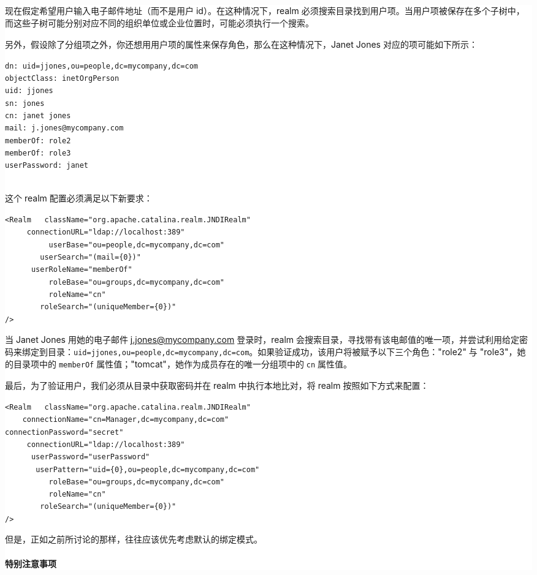 现在假定希望用户输入电子邮件地址（而不是用户 id）。在这种情况下，realm 必须搜索目录找到用户项。当用户项被保存在多个子树中，而这些子树可能分别对应不同的组织单位或企业位置时，可能必须执行一个搜索。   

另外，假设除了分组项之外，你还想用用户项的属性来保存角色，那么在这种情况下，Janet Jones 对应的项可能如下所示：  

```
dn: uid=jjones,ou=people,dc=mycompany,dc=com
objectClass: inetOrgPerson
uid: jjones
sn: jones
cn: janet jones
mail: j.jones@mycompany.com
memberOf: role2
memberOf: role3
userPassword: janet
  
```

这个 realm 配置必须满足以下新要求：  

```  
<Realm   className="org.apache.catalina.realm.JNDIRealm"
     connectionURL="ldap://localhost:389"
          userBase="ou=people,dc=mycompany,dc=com"
        userSearch="(mail={0})"
      userRoleName="memberOf"
          roleBase="ou=groups,dc=mycompany,dc=com"
          roleName="cn"
        roleSearch="(uniqueMember={0})"
/>

```

当 Janet Jones 用她的电子邮件 j.jones@mycompany.com 登录时，realm 会搜索目录，寻找带有该电邮值的唯一项，并尝试利用给定密码来绑定到目录：`uid=jjones,ou=people,dc=mycompany,dc=com`。如果验证成功，该用户将被赋予以下三个角色："role2" 与 "role3"，她的目录项中的 `memberOf` 属性值；"tomcat"，她作为成员存在的唯一分组项中的 `cn` 属性值。  

最后，为了验证用户，我们必须从目录中获取密码并在 realm 中执行本地比对，将 realm 按照如下方式来配置：  

```  
<Realm   className="org.apache.catalina.realm.JNDIRealm"
    connectionName="cn=Manager,dc=mycompany,dc=com"
connectionPassword="secret"
     connectionURL="ldap://localhost:389"
      userPassword="userPassword"
       userPattern="uid={0},ou=people,dc=mycompany,dc=com"
          roleBase="ou=groups,dc=mycompany,dc=com"
          roleName="cn"
        roleSearch="(uniqueMember={0})"
/>

```

但是，正如之前所讨论的那样，往往应该优先考虑默认的绑定模式。   

#### 特别注意事项  
